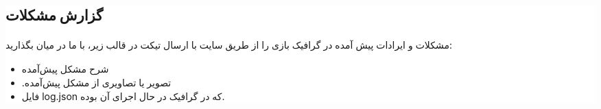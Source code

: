 ## گزارش مشکلات
مشکلات و ایرادات پیش آمده در گرافیک بازی را از طریق سایت با ارسال تیکت در قالب زیر، با ما در میان بگذارید:
+ شرح مشکل پیش‌آمده
+ .تصویر یا تصاویری از مشکل پیش‌آمده
+ فایل log.json که در گرافیک در حال اجرای آن بوده.
